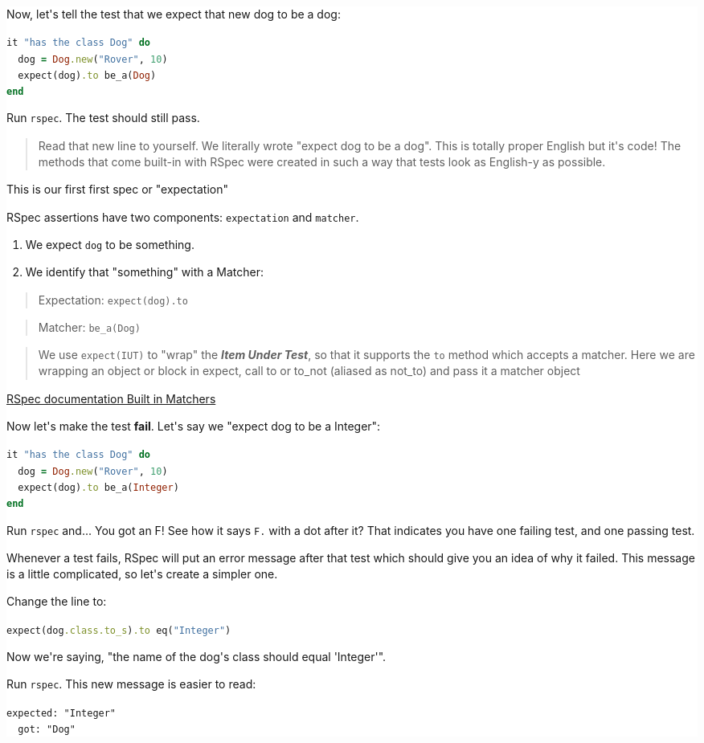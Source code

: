 Now, let's tell the test that we expect that new dog to be a dog:

```rb
it "has the class Dog" do
  dog = Dog.new("Rover", 10)
  expect(dog).to be_a(Dog)
end
```

Run `rspec`. The test should still pass.

>Read that new line to yourself. We literally wrote "expect dog to be a dog". This is totally proper English but it's code! The methods that come built-in with RSpec were created in such a way that tests look as English-y as possible.

This is our first first spec or "expectation"

RSpec assertions have two components: `expectation` and `matcher`.

1. We expect `dog` to be something.

2. We identify that "something" with a Matcher:

> Expectation: `expect(dog).to `

> Matcher: `be_a(Dog)`

>We use `expect(IUT)` to "wrap" the ***Item Under Test***, so that it supports the `to` method which accepts a matcher. Here we are wrapping an object or block in expect, call to or to_not (aliased as not_to) and pass it a matcher object

[RSpec documentation Built in Matchers](https://www.relishapp.com/rspec/rspec-expectations/docs/built-in-matchers)

Now let's make the test **fail**. Let's say we "expect dog to be a Integer":

```rb
it "has the class Dog" do
  dog = Dog.new("Rover", 10)
  expect(dog).to be_a(Integer)
end
```

Run `rspec` and... You got an F! See how it says `F.` with a dot after it? That indicates you have one failing test, and one passing test.

Whenever a test fails, RSpec will put an error message after that test which should give you an idea of why it failed. This message is a little complicated, so let's create a simpler one.

Change the line to:

```rb
expect(dog.class.to_s).to eq("Integer")
```

Now we're saying, "the name of the dog's class should equal 'Integer'".

Run `rspec`. This new message is easier to read:

```
expected: "Integer"
  got: "Dog"
```
